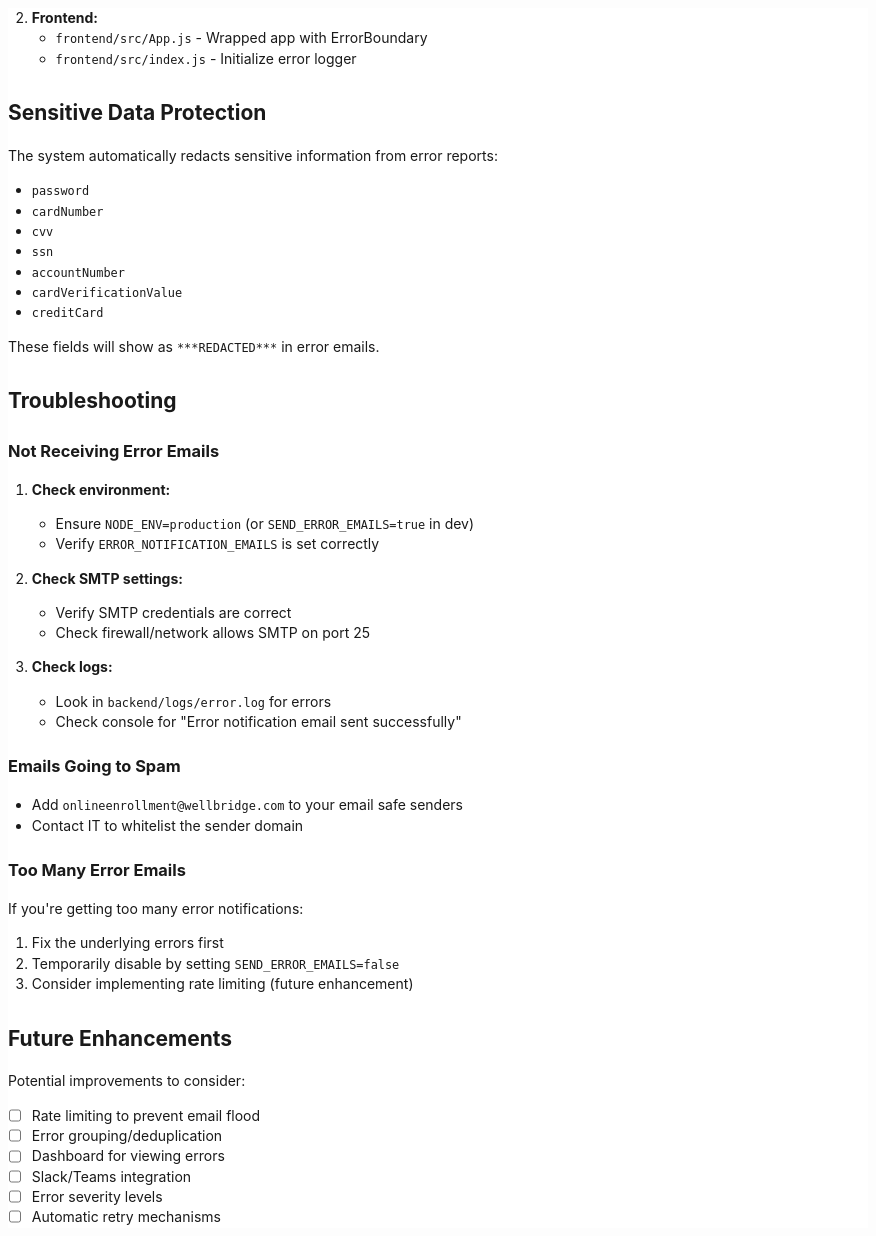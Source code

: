 2. **Frontend:**
   - `frontend/src/App.js` - Wrapped app with ErrorBoundary
   - `frontend/src/index.js` - Initialize error logger

## Sensitive Data Protection

The system automatically redacts sensitive information from error reports:

- `password`
- `cardNumber`
- `cvv`
- `ssn`
- `accountNumber`
- `cardVerificationValue`
- `creditCard`

These fields will show as `***REDACTED***` in error emails.

## Troubleshooting

### Not Receiving Error Emails

1. **Check environment:**
   - Ensure `NODE_ENV=production` (or `SEND_ERROR_EMAILS=true` in dev)
   - Verify `ERROR_NOTIFICATION_EMAILS` is set correctly

2. **Check SMTP settings:**
   - Verify SMTP credentials are correct
   - Check firewall/network allows SMTP on port 25

3. **Check logs:**
   - Look in `backend/logs/error.log` for errors
   - Check console for "Error notification email sent successfully"

### Emails Going to Spam

- Add `onlineenrollment@wellbridge.com` to your email safe senders
- Contact IT to whitelist the sender domain

### Too Many Error Emails

If you're getting too many error notifications:

1. Fix the underlying errors first
2. Temporarily disable by setting `SEND_ERROR_EMAILS=false`
3. Consider implementing rate limiting (future enhancement)

## Future Enhancements

Potential improvements to consider:

- [ ] Rate limiting to prevent email flood
- [ ] Error grouping/deduplication
- [ ] Dashboard for viewing errors
- [ ] Slack/Teams integration
- [ ] Error severity levels
- [ ] Automatic retry mechanisms
